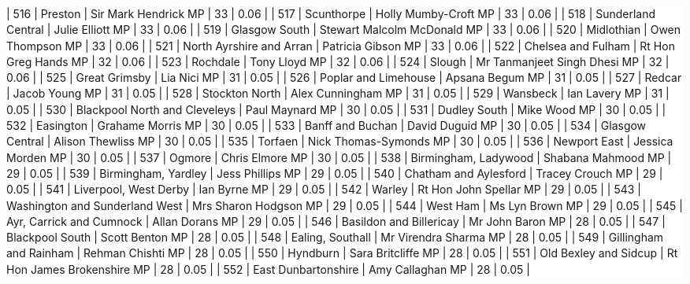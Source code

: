 | 516 | Preston | Sir Mark Hendrick MP | 33 | 0.06 |
| 517 | Scunthorpe | Holly Mumby-Croft MP | 33 | 0.06 |
| 518 | Sunderland Central | Julie Elliott MP | 33 | 0.06 |
| 519 | Glasgow South | Stewart Malcolm McDonald MP | 33 | 0.06 |
| 520 | Midlothian | Owen Thompson MP | 33 | 0.06 |
| 521 | North Ayrshire and Arran | Patricia Gibson MP | 33 | 0.06 |
| 522 | Chelsea and Fulham | Rt Hon Greg Hands MP | 32 | 0.06 |
| 523 | Rochdale | Tony Lloyd MP | 32 | 0.06 |
| 524 | Slough | Mr Tanmanjeet Singh Dhesi MP | 32 | 0.06 |
| 525 | Great Grimsby | Lia Nici MP | 31 | 0.05 |
| 526 | Poplar and Limehouse | Apsana Begum MP | 31 | 0.05 |
| 527 | Redcar | Jacob Young MP | 31 | 0.05 |
| 528 | Stockton North | Alex Cunningham MP | 31 | 0.05 |
| 529 | Wansbeck | Ian Lavery MP | 31 | 0.05 |
| 530 | Blackpool North and Cleveleys | Paul Maynard MP | 30 | 0.05 |
| 531 | Dudley South | Mike Wood MP | 30 | 0.05 |
| 532 | Easington | Grahame Morris MP | 30 | 0.05 |
| 533 | Banff and Buchan | David Duguid MP | 30 | 0.05 |
| 534 | Glasgow Central | Alison Thewliss MP | 30 | 0.05 |
| 535 | Torfaen | Nick Thomas-Symonds MP | 30 | 0.05 |
| 536 | Newport East | Jessica Morden MP | 30 | 0.05 |
| 537 | Ogmore | Chris Elmore MP | 30 | 0.05 |
| 538 | Birmingham, Ladywood | Shabana Mahmood MP | 29 | 0.05 |
| 539 | Birmingham, Yardley | Jess Phillips MP | 29 | 0.05 |
| 540 | Chatham and Aylesford | Tracey Crouch MP | 29 | 0.05 |
| 541 | Liverpool, West Derby | Ian Byrne MP | 29 | 0.05 |
| 542 | Warley | Rt Hon John Spellar MP | 29 | 0.05 |
| 543 | Washington and Sunderland West | Mrs Sharon Hodgson MP | 29 | 0.05 |
| 544 | West Ham | Ms Lyn Brown MP | 29 | 0.05 |
| 545 | Ayr, Carrick and Cumnock | Allan Dorans MP | 29 | 0.05 |
| 546 | Basildon and Billericay | Mr John Baron MP | 28 | 0.05 |
| 547 | Blackpool South | Scott Benton MP | 28 | 0.05 |
| 548 | Ealing, Southall | Mr Virendra Sharma MP | 28 | 0.05 |
| 549 | Gillingham and Rainham | Rehman Chishti MP | 28 | 0.05 |
| 550 | Hyndburn | Sara Britcliffe MP | 28 | 0.05 |
| 551 | Old Bexley and Sidcup | Rt Hon James Brokenshire MP | 28 | 0.05 |
| 552 | East Dunbartonshire | Amy Callaghan MP | 28 | 0.05 |